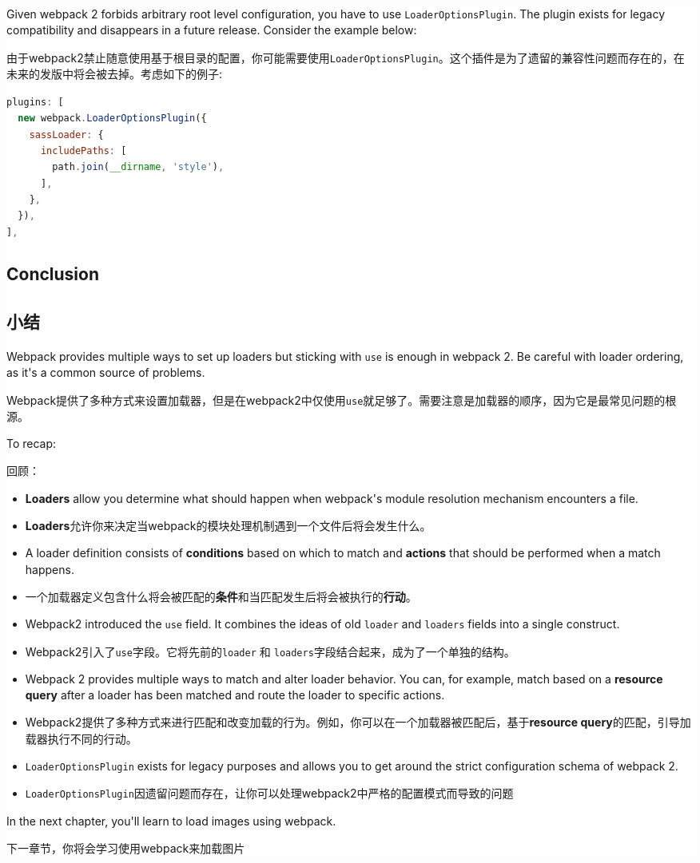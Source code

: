 Given webpack 2 forbids arbitrary root level configuration, you have to use `LoaderOptionsPlugin`. The plugin exists for legacy compatibility and disappears in a future release. Consider the example below:

由于webpack2禁止随意使用基于根目录的配置，你可能需要使用`LoaderOptionsPlugin`。这个插件是为了遗留的兼容性问题而存在的，在未来的发版中将会被去掉。考虑如下的例子:

```javascript
plugins: [
  new webpack.LoaderOptionsPlugin({
    sassLoader: {
      includePaths: [
        path.join(__dirname, 'style'),
      ],
    },
  }),
],
```

## Conclusion
## 小结

Webpack provides multiple ways to set up loaders but sticking with `use` is enough in webpack 2. Be careful with loader ordering, as it's a common source of problems.

Webpack提供了多种方式来设置加载器，但是在webpack2中仅使用`use`就足够了。需要注意是加载器的顺序，因为它是最常见问题的根源。

To recap:

回顾：

* **Loaders** allow you determine what should happen when webpack's module resolution mechanism encounters a file.
* **Loaders**允许你来决定当webpack的模块处理机制遇到一个文件后将会发生什么。

* A loader definition consists of **conditions** based on which to match and **actions** that should be performed when a match happens.
* 一个加载器定义包含什么将会被匹配的**条件**和当匹配发生后将会被执行的**行动**。

* Webpack2 introduced the `use` field. It combines the ideas of old `loader` and `loaders` fields into a single construct.
* Webpack2引入了`use`字段。它将先前的`loader` 和 `loaders`字段结合起来，成为了一个单独的结构。

* Webpack 2 provides multiple ways to match and alter loader behavior. You can, for example, match based on a **resource query** after a loader has been matched and route the loader to specific actions.
* Webpack2提供了多种方式来进行匹配和改变加载的行为。例如，你可以在一个加载器被匹配后，基于**resource query**的匹配，引导加载器执行不同的行动。

* `LoaderOptionsPlugin` exists for legacy purposes and allows you to get around the strict configuration schema of webpack 2.
* `LoaderOptionsPlugin`因遗留问题而存在，让你可以处理webpack2中严格的配置模式而导致的问题

In the next chapter, you'll learn to load images using webpack.

下一章节，你将会学习使用webpack来加载图片
